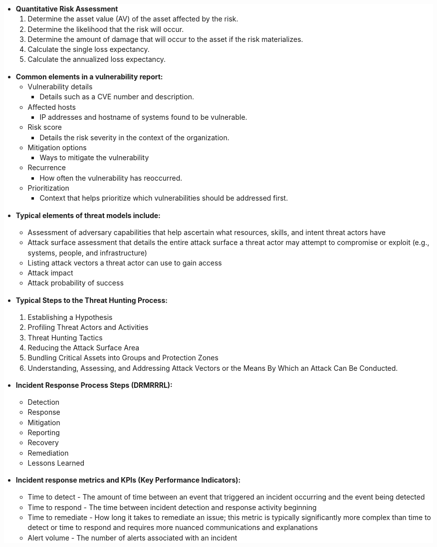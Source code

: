 - **Quantitative Risk Assessment**
	1. Determine the asset value (AV) of the asset affected by the risk.
	2. Determine the likelihood that the risk will occur.
	3. Determine the amount of damage that will occur to the asset if the risk materializes.
	4. Calculate the single loss expectancy.
	5. Calculate the annualized loss expectancy.

* **Common elements in a vulnerability report:**
	- Vulnerability details
		- Details such as a CVE number and description.
	- Affected hosts
		- IP addresses and hostname of systems found to be vulnerable.
	- Risk score
		- Details the risk severity in the context of the organization.
	- Mitigation options
		- Ways to mitigate the vulnerability
	- Recurrence
		- How often the vulnerability has reoccurred.
	- Prioritization
		- Context that helps prioritize which vulnerabilities should be addressed first.

- **Typical elements of threat models include:**
	- Assessment of adversary capabilities that help ascertain what resources, skills, and intent threat actors have  
	- Attack surface assessment that details the entire attack surface a threat actor may attempt to compromise or exploit (e.g., systems, people, and infrastructure)
	- Listing attack vectors a threat actor can use to gain access 
	- Attack impact
	- Attack probability of success

- **Typical Steps to the Threat Hunting Process:** 
	1. Establishing a Hypothesis
	2. Profiling Threat Actors and Activities
	3. Threat Hunting Tactics
	4. Reducing the Attack Surface Area
	5. Bundling Critical Assets into Groups and Protection Zones
	6. Understanding, Assessing, and Addressing Attack Vectors or the Means By Which an Attack Can Be Conducted.

- **Incident Response Process Steps (DRMRRRL):**
	- Detection
	- Response
	- Mitigation
	- Reporting
	- Recovery
	- Remediation
	- Lessons Learned

- **Incident response metrics and KPIs (Key Performance Indicators):**
	- Time to detect - The amount of time between an event that triggered an incident occurring and the event being detected
	- Time to respond - The time between incident detection and response activity beginning
	- Time to remediate - How long it takes to remediate an issue; this metric is typically significantly more complex than time to detect or time to respond and requires more nuanced communications and explanations
	- Alert volume - The number of alerts associated with an incident

